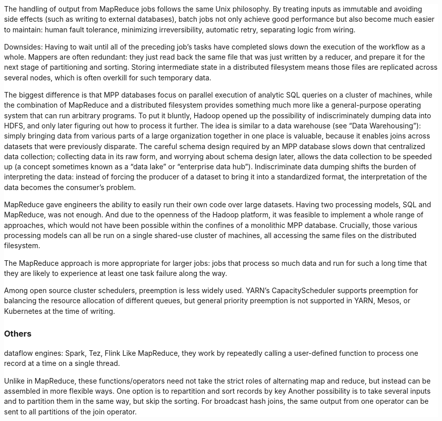 The handling of output from MapReduce jobs follows the same Unix philosophy. By treating inputs as immutable and avoiding side effects (such as writing to external databases), batch jobs not only achieve good performance but also become much easier to maintain: human fault tolerance, minimizing irreversibility, automatic retry, separating logic from wiring.

Downsides:
	Having to wait until all of the preceding job’s tasks have completed slows down the execution of the workflow as a whole.
	Mappers are often redundant: they just read back the same file that was just written by a reducer, and prepare it for the next stage of partitioning and sorting.
	Storing intermediate state in a distributed filesystem means those files are replicated across several nodes, which is often overkill for such temporary data.

The biggest difference is that MPP databases focus on parallel execution of analytic SQL queries on a cluster of machines, while the combination of MapReduce and a distributed filesystem provides something much more like a general-purpose operating system that can run arbitrary programs. To put it bluntly, Hadoop opened up the possibility of indiscriminately dumping data into HDFS, and only later figuring out how to process it further.
The idea is similar to a data warehouse (see “Data Warehousing”): simply bringing data from various parts of a large organization together in one place is valuable, because it enables joins across datasets that were previously disparate. The careful schema design required by an MPP database slows down that centralized data collection; collecting data in its raw form, and worrying about schema design later, allows the data collection to be speeded up (a concept sometimes known as a “data lake” or “enterprise data hub”).
Indiscriminate data dumping shifts the burden of interpreting the data: instead of forcing the producer of a dataset to bring it into a standardized format, the interpretation of the data becomes the consumer’s problem.

MapReduce gave engineers the ability to easily run their own code over large datasets. Having two processing models, SQL and MapReduce, was not enough. And due to the openness of the Hadoop platform, it was feasible to implement a whole range of approaches, which would not have been possible within the confines of a monolithic MPP database. Crucially, those various processing models can all be run on a single shared-use cluster of machines, all accessing the same files on the distributed filesystem.

The MapReduce approach is more appropriate for larger jobs: jobs that process so much data and run for such a long time that they are likely to experience at least one task failure along the way.

Among open source cluster schedulers, preemption is less widely used. YARN’s CapacityScheduler supports preemption for balancing the resource allocation of different queues, but general priority preemption is not supported in YARN, Mesos, or Kubernetes at the time of writing.

### Others

dataflow engines: Spark, Tez, Flink
	Like MapReduce, they work by repeatedly calling a user-defined function to process one record at a time on a single thread.

Unlike in MapReduce, these functions/operators need not take the strict roles of alternating map and reduce, but instead can be assembled in more flexible ways.
	One option is to repartition and sort records by key
	Another possibility is to take several inputs and to partition them in the same way, but skip the sorting.
	For broadcast hash joins, the same output from one operator can be sent to all partitions of the join operator.

